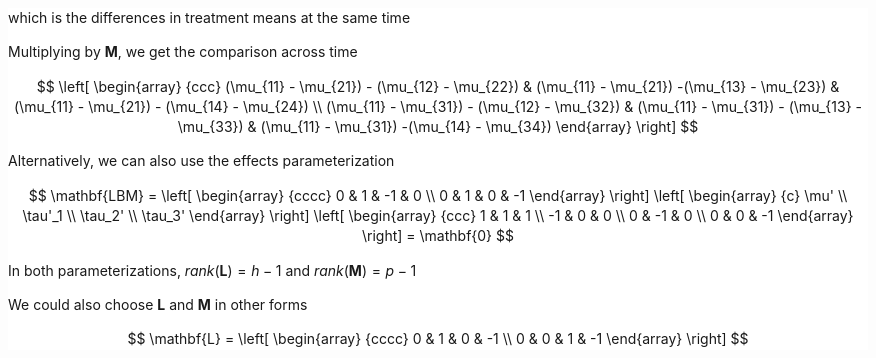 which is the differences in treatment means at the same time

Multiplying by $\mathbf{M}$, we get the comparison across time

$$
\left[
\begin{array}
{ccc}
(\mu_{11} - \mu_{21}) - (\mu_{12} - \mu_{22}) & (\mu_{11} - \mu_{21}) -(\mu_{13} - \mu_{23}) & (\mu_{11} - \mu_{21}) - (\mu_{14} - \mu_{24}) \\
(\mu_{11} - \mu_{31}) - (\mu_{12} - \mu_{32}) & (\mu_{11} - \mu_{31}) - (\mu_{13} - \mu_{33}) & (\mu_{11} - \mu_{31}) -(\mu_{14} - \mu_{34}) 
\end{array}
\right]
$$

Alternatively, we can also use the effects parameterization

$$
\mathbf{LBM} =
\left[
\begin{array}
{cccc}
0 & 1 & -1 & 0 \\
0 & 1 & 0 & -1 
\end{array}
\right]
\left[
\begin{array}
{c}
\mu' \\
\tau'_1 \\
\tau_2' \\
\tau_3'
\end{array}
\right]
\left[
\begin{array}
{ccc}
1 & 1 & 1 \\
-1 & 0 & 0 \\
0 & -1 & 0 \\
0 & 0 & -1
\end{array}
\right]
= \mathbf{0}
$$

In both parameterizations, $rank(\mathbf{L}) = h-1$ and $rank(\mathbf{M}) = p-1$

We could also choose $\mathbf{L}$ and $\mathbf{M}$ in other forms

$$
\mathbf{L} = \left[
\begin{array}
{cccc}
0 & 1 & 0 & -1 \\
0 & 0 & 1 & -1 
\end{array}
\right]
$$

